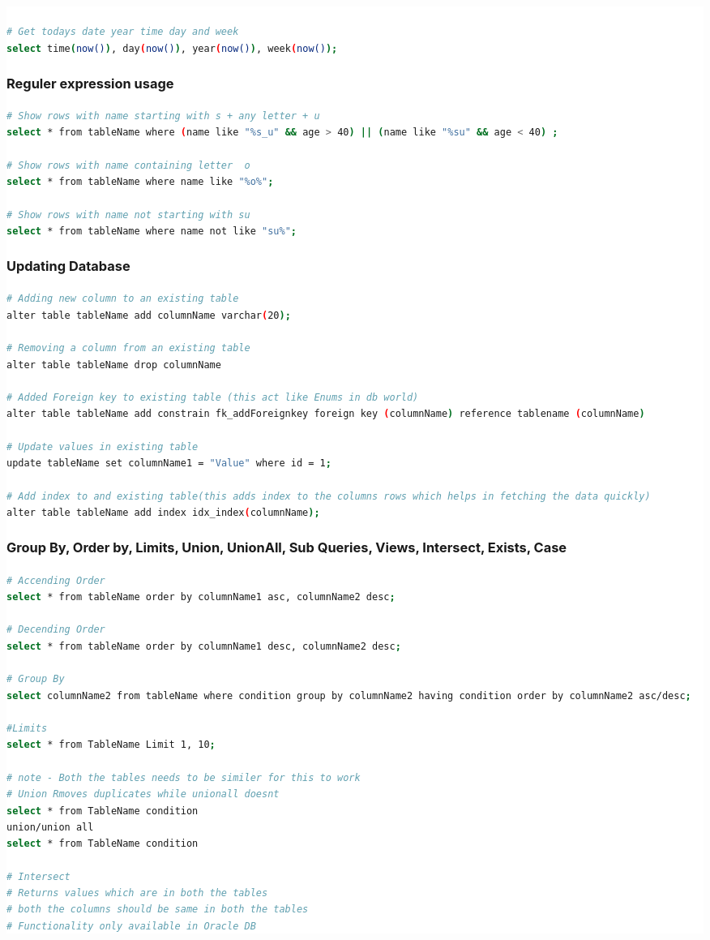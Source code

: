 ```bash

# Get todays date year time day and week
select time(now()), day(now()), year(now()), week(now());
```

### Reguler expression usage
```bash
# Show rows with name starting with s + any letter + u
select * from tableName where (name like "%s_u" && age > 40) || (name like "%su" && age < 40) ;

# Show rows with name containing letter  o
select * from tableName where name like "%o%";

# Show rows with name not starting with su
select * from tableName where name not like "su%";
```

### Updating Database
```bash
# Adding new column to an existing table 
alter table tableName add columnName varchar(20); 

# Removing a column from an existing table
alter table tableName drop columnName

# Added Foreign key to existing table (this act like Enums in db world)
alter table tableName add constrain fk_addForeignkey foreign key (columnName) reference tablename (columnName)

# Update values in existing table
update tableName set columnName1 = "Value" where id = 1;

# Add index to and existing table(this adds index to the columns rows which helps in fetching the data quickly)
alter table tableName add index idx_index(columnName);
```

### Group By, Order by, Limits, Union, UnionAll, Sub Queries, Views, Intersect, Exists, Case
```bash
# Accending Order
select * from tableName order by columnName1 asc, columnName2 desc;

# Decending Order
select * from tableName order by columnName1 desc, columnName2 desc;

# Group By
select columnName2 from tableName where condition group by columnName2 having condition order by columnName2 asc/desc;

#Limits
select * from TableName Limit 1, 10;

# note - Both the tables needs to be similer for this to work
# Union Rmoves duplicates while unionall doesnt 
select * from TableName condition
union/union all
select * from TableName condition

# Intersect
# Returns values which are in both the tables 
# both the columns should be same in both the tables
# Functionality only available in Oracle DB
```